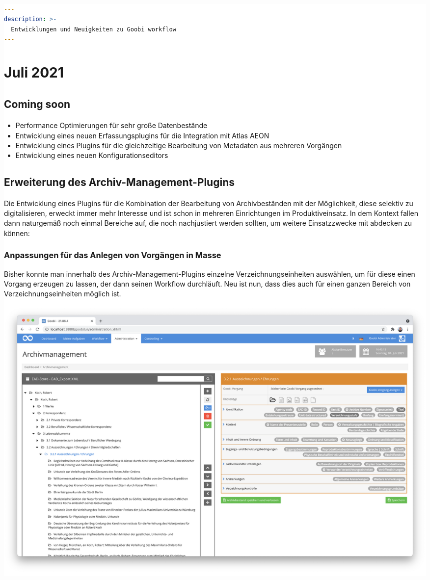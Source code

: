 ```yaml
---
description: >-
  Entwicklungen und Neuigkeiten zu Goobi workflow
---
```


# Juli 2021

## Coming soon

* Performance Optimierungen für sehr große Datenbestände
* Entwicklung eines neuen Erfassungsplugins für die Integration mit Atlas AEON
* Entwicklung eines Plugins für die gleichzeitige Bearbeitung von Metadaten aus mehreren Vorgängen
* Entwicklung eines neuen Konfigurationseditors

## Erweiterung des Archiv-Management-Plugins

Die Entwicklung eines Plugins für die Kombination der Bearbeitung von Archivbeständen mit der Möglichkeit, diese selektiv zu digitalisieren, erweckt immer mehr Interesse und ist schon in mehreren Einrichtungen im Produktiveinsatz. In dem Kontext fallen dann naturgemäß noch einmal Bereiche auf, die noch nachjustiert werden sollten, um weitere Einsatzzwecke mit abdecken zu können:

### Anpassungen für das Anlegen von Vorgängen in Masse

Bisher konnte man innerhalb des Archiv-Management-Plugins einzelne Verzeichnungseinheiten auswählen, um für diese einen Vorgang erzeugen zu lassen, der dann seinen Workflow durchläuft. Neu ist nun, dass dies auch für einen ganzen Bereich von Verzeichnungseinheiten möglich ist.

![Auswahl einer übergeordneten Verzeichnungseinheit für die Erzeugung mehrerer Vorgänge](2107_archiveprocesses1_de.png)
